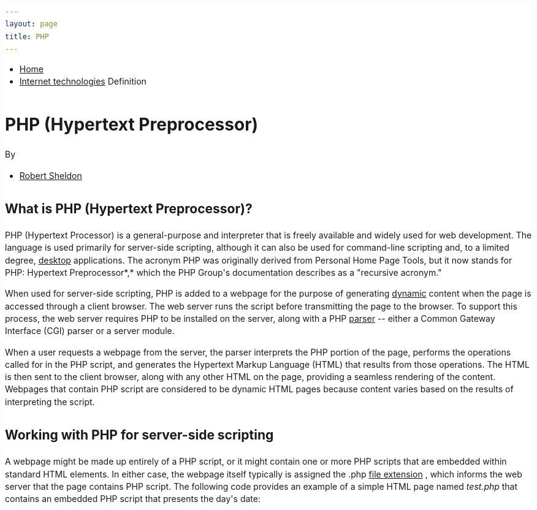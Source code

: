 ```yaml
---
layout: page
title: PHP
---
```

 

-  [Home](https://www.techtarget.com/whatis/) 
-  [Internet technologies](https://www.techtarget.com/whatis/glossary/Internet-Technologies) 
Definition
# PHP (Hypertext Preprocessor)
By

-  [Robert Sheldon](https://www.techtarget.com/contributor/Robert-Sheldon) 

## What is PHP (Hypertext Preprocessor)?


PHP (Hypertext Processor) is a general-purpose  and interpreter that is freely available and widely used for web development. The language is used primarily for server-side scripting, although it can also be used for command-line scripting and, to a limited degree,  [desktop](https://www.techtarget.com/searchenterprisedesktop/definition/desktop)  applications. The acronym PHP was originally derived from Personal Home Page Tools, but it now stands for PHP: Hypertext Preprocessor*,*  which the PHP Group's documentation describes as a "recursive acronym."

When used for server-side scripting, PHP is added to a webpage for the purpose of generating  [dynamic](https://www.techtarget.com/searchnetworking/definition/dynamic-and-static)  content when the page is accessed through a client browser. The web server runs the script before transmitting the page to the browser. To support this process, the web server requires PHP to be installed on the server, along with a PHP  [parser](https://www.techtarget.com/searchapparchitecture/definition/parser)  -- either a Common Gateway Interface (CGI) parser or a server module.

When a user requests a webpage from the server, the parser interprets the PHP portion of the page, performs the operations called for in the PHP script, and generates the Hypertext Markup Language (HTML) that results from those operations. The HTML is then sent to the client browser, along with any other HTML on the page, providing a seamless rendering of the content. Webpages that contain PHP script are considered to be dynamic HTML pages because content varies based on the results of interpreting the script.
## Working with PHP for server-side scripting


A webpage might be made up entirely of a PHP script, or it might contain one or more PHP scripts that are embedded within standard HTML elements. In either case, the webpage itself typically is assigned the .php  [file extension](https://www.techtarget.com/whatis/definition/file-format) , which informs the web server that the page contains PHP script. The following code provides an example of a simple HTML page named *test.php*  that contains an embedded PHP script that presents the day's date:<!DOCTYPE html>

<html>


